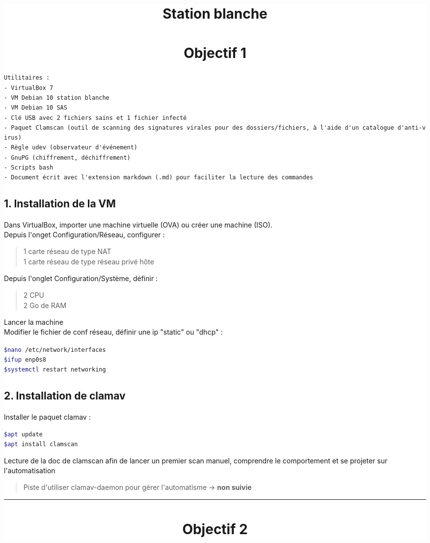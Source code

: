 # <center>Station blanche</center>

# <center> Objectif 1 </center>

    Utilitaires : 
    - VirtualBox 7
    - VM Debian 10 station blanche
    - VM Debian 10 SAS
    - Clé USB avec 2 fichiers sains et 1 fichier infecté
    - Paquet Clamscan (outil de scanning des signatures virales pour des dossiers/fichiers, à l'aide d'un catalogue d'anti-virus)
    - Règle udev (observateur d'événement)
    - GnuPG (chiffrement, déchiffrement)
    - Scripts bash
    - Document écrit avec l'extension markdown (.md) pour faciliter la lecture des commandes

## 1. Installation de la VM  

Dans VirtualBox, importer une machine virtuelle (OVA) ou créer une machine (ISO).  
Depuis l'onget Configuration/Réseau, configurer :   
> 1 carte réseau de type NAT  
> 1 carte réseau de type réseau privé hôte  

Depuis l'onglet  Configuration/Système, définir :  
> 2 CPU  
> 2 Go de RAM

Lancer la machine  
Modifier le fichier de conf réseau, définir une ip "static" ou "dhcp" :
```bash
$nano /etc/network/interfaces
$ifup enp0s8
$systemctl restart networking
``` 

## 2. Installation de clamav  

Installer le paquet clamav :
```bash
$apt update 
$apt install clamscan
``` 
Lecture de la doc de clamscan afin de lancer un premier scan manuel, comprendre le comportement et se projeter sur l'automatisation  
> Piste d'utiliser clamav-daemon pour gérer l'automatisme -> **non suivie**

---

# <center> Objectif 2 </center>
